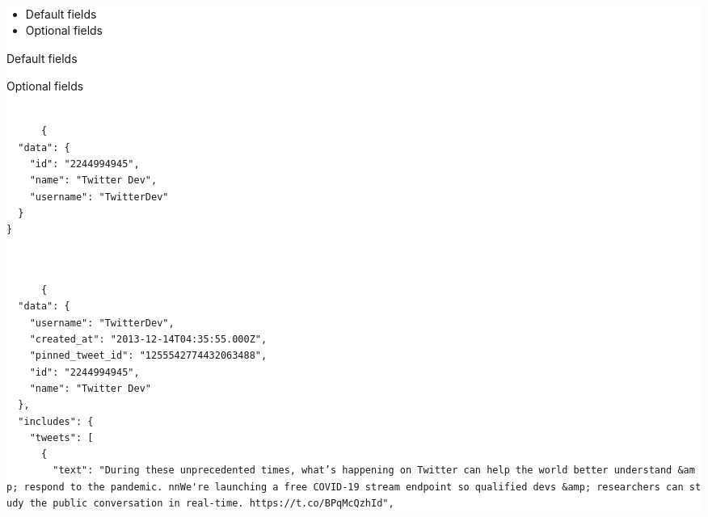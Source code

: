 




* Default fields
* Optional fields


















 Default fields
 

 Optional fields
 
















```

      {
  "data": {
    "id": "2244994945",
    "name": "Twitter Dev",
    "username": "TwitterDev"
  }
}
    
```
















```

      {
  "data": {
    "username": "TwitterDev",
    "created_at": "2013-12-14T04:35:55.000Z",
    "pinned_tweet_id": "1255542774432063488",
    "id": "2244994945",
    "name": "Twitter Dev"
  },
  "includes": {
    "tweets": [
      {
        "text": "During these unprecedented times, what’s happening on Twitter can help the world better understand &amp; respond to the pandemic. nnWe're launching a free COVID-19 stream endpoint so qualified devs &amp; researchers can study the public conversation in real-time. https://t.co/BPqMcQzhId",
```
